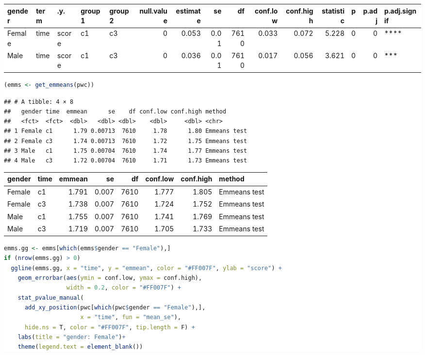 | gender | term | .y.   | group1 | group2 | null.value | estimate |   se |   df | conf.low | conf.high | statistic |   p | p.adj | p.adj.signif |
|:-------|:-----|:------|:-------|:-------|-----------:|---------:|-----:|-----:|---------:|----------:|----------:|----:|------:|:-------------|
| Female | time | score | c1     | c3     |          0 |    0.053 | 0.01 | 7610 |    0.033 |     0.072 |     5.228 |   0 |     0 | \*\*\*\*     |
| Male   | time | score | c1     | c3     |          0 |    0.036 | 0.01 | 7610 |    0.017 |     0.056 |     3.621 |   0 |     0 | \*\*\*       |

``` r
(emms <- get_emmeans(pwc))
```

    ## # A tibble: 4 × 8
    ##   gender time  emmean      se    df conf.low conf.high method      
    ##   <fct>  <fct>  <dbl>   <dbl> <dbl>    <dbl>     <dbl> <chr>       
    ## 1 Female c1      1.79 0.00713  7610     1.78      1.80 Emmeans test
    ## 2 Female c3      1.74 0.00713  7610     1.72      1.75 Emmeans test
    ## 3 Male   c1      1.75 0.00704  7610     1.74      1.77 Emmeans test
    ## 4 Male   c3      1.72 0.00704  7610     1.71      1.73 Emmeans test

| gender | time | emmean |    se |   df | conf.low | conf.high | method       |
|:-------|:-----|-------:|------:|-----:|---------:|----------:|:-------------|
| Female | c1   |  1.791 | 0.007 | 7610 |    1.777 |     1.805 | Emmeans test |
| Female | c3   |  1.738 | 0.007 | 7610 |    1.724 |     1.752 | Emmeans test |
| Male   | c1   |  1.755 | 0.007 | 7610 |    1.741 |     1.769 | Emmeans test |
| Male   | c3   |  1.719 | 0.007 | 7610 |    1.705 |     1.733 | Emmeans test |

``` r
emms.gg <- emms[which(emms$gender == "Female"),]
if (nrow(emms.gg) > 0)
  ggline(emms.gg, x = "time", y = "emmean", color = "#FF007F", ylab = "score") +
    geom_errorbar(aes(ymin = conf.low, ymax = conf.high),
                  width = 0.2, color = "#FF007F") +
    stat_pvalue_manual(
      add_xy_position(pwc[which(pwc$gender == "Female"),],
                      x = "time", fun = "mean_se"),
      hide.ns = T, color = "#FF007F", tip.length = F) +
    labs(title = "gender: Female")+
    theme(legend.text = element_blank())
```
